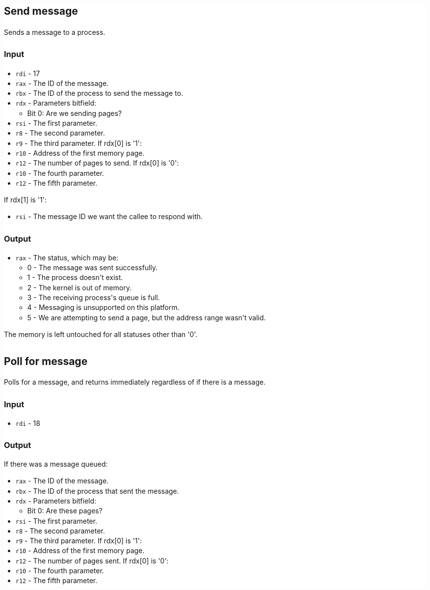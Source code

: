 ## Send message

Sends a message to a process.

### Input
* `rdi` - 17
* `rax` - The ID of the message.
* `rbx` - The ID of the process to send the message to.
* `rdx` - Parameters bitfield:
	- Bit 0: Are we sending pages?
* `rsi` - The first parameter.
* `r8` - The second parameter.
* `r9` - The third parameter.
If rdx[0] is '1':
* `r10` - Address of the first memory page.
* `r12` - The number of pages to send.
If rdx[0] is '0':
* `r10` - The fourth parameter.
* `r12` - The fifth parameter.

If rdx[1] is '1':
* `rsi` - The message ID we want the callee to respond with.

### Output
* `rax` - The status, which may be:
  * 0 - The message was sent successfully.
  * 1 - The process doesn't exist.
  * 2 - The kernel is out of memory.
  * 3 - The receiving process's queue is full.
  * 4 - Messaging is unsupported on this platform.
  * 5 - We are attempting to send a page, but the address range wasn't valid.

The memory is left untouched for all statuses other than '0'.

## Poll for message

Polls for a message, and returns immediately regardless of if there is a message.

### Input
* `rdi` - 18

### Output
If there was a message queued:

* `rax` - The ID of the message.
* `rbx` - The ID of the process that sent the message.
* `rdx` - Parameters bitfield:
	- Bit 0: Are these pages?
* `rsi` - The first parameter.
* `r8` - The second parameter.
* `r9` - The third parameter.
If rdx[0] is '1':
* `r10` - Address of the first memory page.
* `r12` - The number of pages sent.
If rdx[0] is '0':
* `r10` - The fourth parameter.
* `r12` - The fifth parameter.
